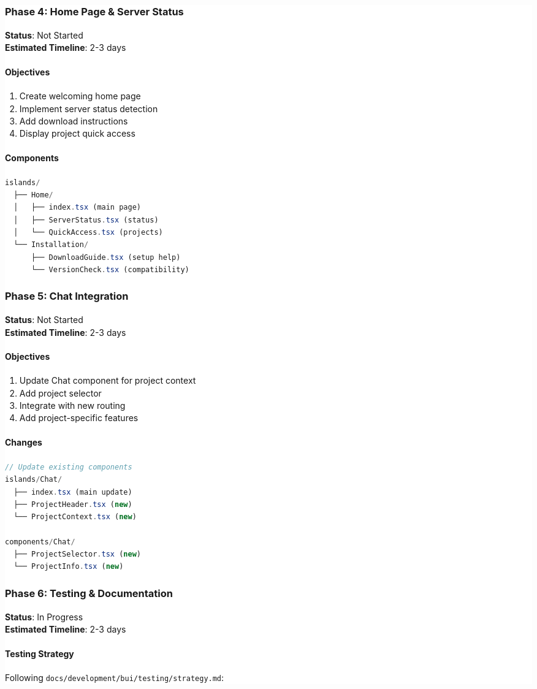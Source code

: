 ### Phase 4: Home Page & Server Status
**Status**: Not Started  
**Estimated Timeline**: 2-3 days

#### Objectives
1. Create welcoming home page
2. Implement server status detection
3. Add download instructions
4. Display project quick access

#### Components
```typescript
islands/
  ├── Home/
  │   ├── index.tsx (main page)
  │   ├── ServerStatus.tsx (status)
  │   └── QuickAccess.tsx (projects)
  └── Installation/
      ├── DownloadGuide.tsx (setup help)
      └── VersionCheck.tsx (compatibility)
```

### Phase 5: Chat Integration
**Status**: Not Started  
**Estimated Timeline**: 2-3 days

#### Objectives
1. Update Chat component for project context
2. Add project selector
3. Integrate with new routing
4. Add project-specific features

#### Changes
```typescript
// Update existing components
islands/Chat/
  ├── index.tsx (main update)
  ├── ProjectHeader.tsx (new)
  └── ProjectContext.tsx (new)

components/Chat/
  ├── ProjectSelector.tsx (new)
  └── ProjectInfo.tsx (new)
```

### Phase 6: Testing & Documentation
**Status**: In Progress  
**Estimated Timeline**: 2-3 days

#### Testing Strategy
Following `docs/development/bui/testing/strategy.md`:
